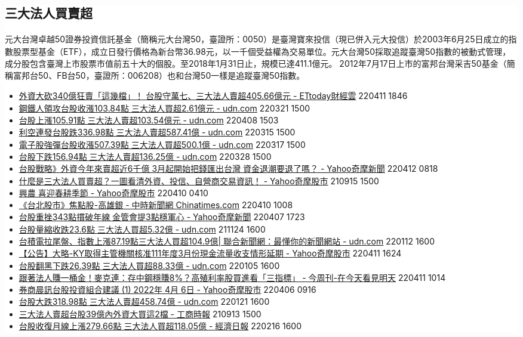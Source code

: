 ## 三大法人買賣超

元大台灣卓越50證券投資信託基金（簡稱元大台灣50，臺證所：0050）是臺灣寶來投信（現已併入元大投信）於2003年6月25日成立的指數股票型基金（ETF），成立日發行價格為新台幣36.98元，以一千個受益權為交易單位。元大台灣50採取追蹤臺灣50指數的被動式管理，成分股包含臺灣上市股票市值前五十大的個股。至2018年1月31日止，規模已達411.1億元。
2012年7月17日上市的富邦台灣采吉50基金（簡稱富邦台50、FB台50，臺證所：006208）也和台灣50一樣是追蹤臺灣50指數。
- [外資大砍340億狂賣「這幾檔」！ 台股守萬七、三大法人賣超405.66億元 - ETtoday財經雲](https://finance.ettoday.net/news/2227389 "外資大砍340億狂賣「這幾檔」！ 台股守萬七、三大法人賣超405.66億元 - ETtoday財經雲") 220411 1846
- [鋼鐵人領攻台股收漲103.84點 三大法人買超2.61億元 - udn.com](https://udn.com/news/story/7251/6180519 "鋼鐵人領攻台股收漲103.84點 三大法人買超2.61億元 - udn.com") 220321 1500
- [台股上漲105.91點 三大法人賣超103.54億元 - udn.com](https://udn.com/news/story/7251/6224532 "台股上漲105.91點 三大法人賣超103.54億元 - udn.com") 220408 1503
- [利空連發台股跌336.98點 三大法人賣超587.41億 - udn.com](https://udn.com/news/story/7251/6166176 "利空連發台股跌336.98點 三大法人賣超587.41億 - udn.com") 220315 1500
- [電子股強彈台股收漲507.39點 三大法人買超500.1億 - udn.com](https://udn.com/news/story/7251/6171774 "電子股強彈台股收漲507.39點 三大法人買超500.1億 - udn.com") 220317 1500
- [台股下跌156.94點 三大法人賣超136.25億 - udn.com](https://udn.com/news/story/7251/6197431 "台股下跌156.94點 三大法人賣超136.25億 - udn.com") 220328 1500
- [台股戰略》外資今年來賣超近6千億 3月起開始把錢匯出台灣 資金退潮要退了嗎？ - Yahoo奇摩新聞](https://tw.news.yahoo.com/%E5%8F%B0%E8%82%A1%E6%88%B0%E7%95%A5-%E5%A4%96%E8%B3%87%E4%BB%8A%E5%B9%B4%E4%BE%86%E8%B3%A3%E8%B6%85%E8%BF%916%E5%8D%83%E5%84%84-3%E6%9C%88%E8%B5%B7%E9%96%8B%E5%A7%8B%E6%8A%8A%E9%8C%A2%E5%8C%AF%E5%87%BA%E5%8F%B0%E7%81%A3-%E8%B3%87%E9%87%91%E9%80%80%E6%BD%AE%E8%A6%81%E9%80%80%E4%BA%86%E5%97%8E-000137004.html "台股戰略》外資今年來賣超近6千億 3月起開始把錢匯出台灣 資金退潮要退了嗎？ - Yahoo奇摩新聞") 220412 0818
- [什麼是三大法人買賣超？一圖看清外資、投信、自營商交易資訊！ - Yahoo奇摩股市](https://tw.stock.yahoo.com/news/%E4%BB%80%E9%BA%BC%E6%98%AF%E4%B8%89%E5%A4%A7%E6%B3%95%E4%BA%BA%E8%B2%B7%E8%B3%A3%E8%B6%85%EF%BC%9F-035233048.html "什麼是三大法人買賣超？一圖看清外資、投信、自營商交易資訊！ - Yahoo奇摩股市") 210915 1500
- [興農 喜迎春耕季節 - Yahoo奇摩股市](https://tw.stock.yahoo.com/news/%E8%88%88%E8%BE%B2-%E5%96%9C%E8%BF%8E%E6%98%A5%E8%80%95%E5%AD%A3%E7%AF%80-201000628.html "興農 喜迎春耕季節 - Yahoo奇摩股市") 220410 0410
- [《台北股市》焦點股-高雄銀 - 中時新聞網 Chinatimes.com](https://www.chinatimes.com/realtimenews/20220410001160-260410 "《台北股市》焦點股-高雄銀 - 中時新聞網 Chinatimes.com") 220410 1008
- [台股重挫343點摜破年線 金管會提3點穩軍心 - Yahoo奇摩新聞](https://tw.news.yahoo.com/%E5%8F%B0%E8%82%A1%E9%87%8D%E6%8C%AB343%E9%BB%9E%E6%91%9C%E7%A0%B4%E5%B9%B4%E7%B7%9A-%E9%87%91%E7%AE%A1%E6%9C%83%E6%8F%903%E9%BB%9E%E7%A9%A9%E8%BB%8D%E5%BF%83-092348753.html "台股重挫343點摜破年線 金管會提3點穩軍心 - Yahoo奇摩新聞") 220407 1723
- [台股量縮收跌23.6點 三大法人買超5.32億 - udn.com](https://udn.com/news/story/7251/5913914 "台股量縮收跌23.6點 三大法人買超5.32億 - udn.com") 211124 1600
- [台積電拉尾盤、指數上漲87.19點三大法人買超104.9億| 聯合新聞網：最懂你的新聞網站 - udn.com](https://udn.com/news/story/7251/6028303 "台積電拉尾盤、指數上漲87.19點三大法人買超104.9億| 聯合新聞網：最懂你的新聞網站 - udn.com") 220112 1600
- [【公告】大略-KY取得主管機關核准111年度3月份現金流量收支情形延期 - Yahoo奇摩股市](https://tw.stock.yahoo.com/news/%E5%85%AC%E5%91%8A-%E5%A4%A7%E7%95%A5-ky%E5%8F%96%E5%BE%97%E4%B8%BB%E7%AE%A1%E6%A9%9F%E9%97%9C%E6%A0%B8%E5%87%86111%E5%B9%B4%E5%BA%A63%E6%9C%88%E4%BB%BD%E7%8F%BE%E9%87%91%E6%B5%81%E9%87%8F%E6%94%B6%E6%94%AF%E6%83%85%E5%BD%A2%E5%BB%B6%E6%9C%9F-082424617.html "【公告】大略-KY取得主管機關核准111年度3月份現金流量收支情形延期 - Yahoo奇摩股市") 220411 1624
- [台股翻黑下跌26.39點 三大法人買超88.33億 - udn.com](https://udn.com/news/story/7251/6011340 "台股翻黑下跌26.39點 三大法人買超88.33億 - udn.com") 220105 1600
- [跟著法人賺一桶金！麥克連：存中鋼穩賺8%？高殖利率股買進看「三指標」 - 今周刊-在今天看見明天](https://www.businesstoday.com.tw/article/category/183008/post/202204080011/ "跟著法人賺一桶金！麥克連：存中鋼穩賺8%？高殖利率股買進看「三指標」 - 今周刊-在今天看見明天") 220411 1014
- [券商晨訊台股投資組合建議 (1) 2022年 4月 6日 - Yahoo奇摩股市](https://tw.stock.yahoo.com/news/%E5%88%B8%E5%95%86%E6%99%A8%E8%A8%8A%E5%8F%B0%E8%82%A1%E6%8A%95%E8%B3%87%E7%B5%84%E5%90%88%E5%BB%BA%E8%AD%B0-1-2022%E5%B9%B4-4%E6%9C%88-6%E6%97%A5-005616211.html "券商晨訊台股投資組合建議 (1) 2022年 4月 6日 - Yahoo奇摩股市") 220406 0916
- [台股大跌318.98點 三大法人賣超458.74億 - udn.com](https://udn.com/news/story/7251/6050455 "台股大跌318.98點 三大法人賣超458.74億 - udn.com") 220121 1600
- [三大法人賣超台股39億內外資大買這2檔 - 工商時報](https://ctee.com.tw/news/stocks/516818.html "三大法人賣超台股39億內外資大買這2檔 - 工商時報") 210913 1500
- [台股收復月線上漲279.66點 三大法人買超118.05億 - 經濟日報](https://money.udn.com/money/story/5607/6102335?from=edn_msg "台股收復月線上漲279.66點 三大法人買超118.05億 - 經濟日報") 220216 1600
